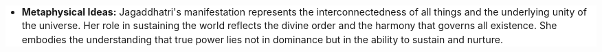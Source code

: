 *   **Metaphysical Ideas:** Jagaddhatri's manifestation represents the interconnectedness of all things and the underlying unity of the universe. Her role in sustaining the world reflects the divine order and the harmony that governs all existence. She embodies the understanding that true power lies not in dominance but in the ability to sustain and nurture.

